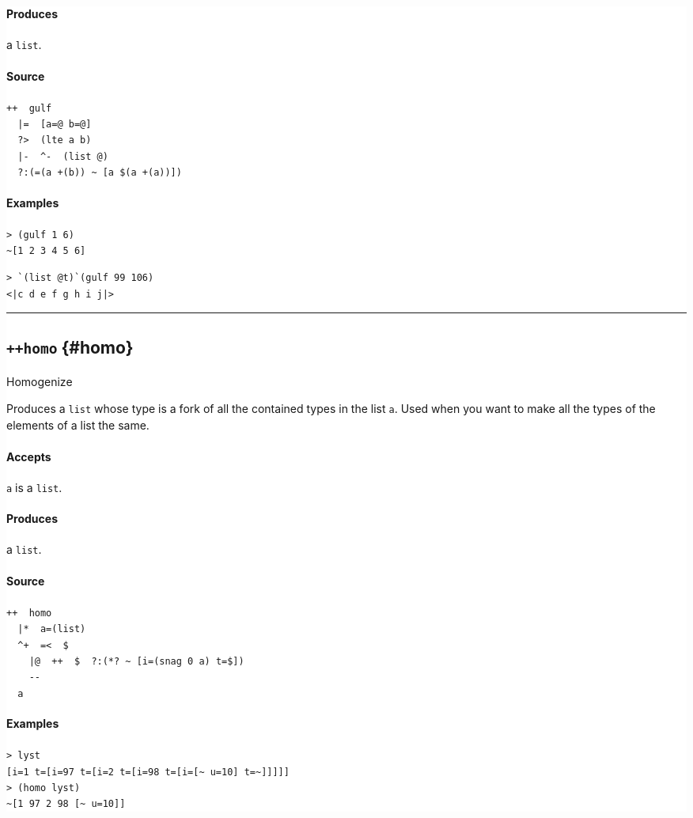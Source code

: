 #### Produces

a `list`.

#### Source

```hoon
++  gulf
  |=  [a=@ b=@]
  ?>  (lte a b)
  |-  ^-  (list @)
  ?:(=(a +(b)) ~ [a $(a +(a))])
```

#### Examples

```
> (gulf 1 6)
~[1 2 3 4 5 6]
```

```
> `(list @t)`(gulf 99 106)
<|c d e f g h i j|>
```

---

## `++homo` {#homo}

Homogenize

Produces a `list` whose type is a fork of all the contained types in the list `a`. Used when you want to make all the types of the elements of a list the same.

#### Accepts

`a` is a `list`.

#### Produces

a `list`.

#### Source

```hoon
++  homo
  |*  a=(list)
  ^+  =<  $
    |@  ++  $  ?:(*? ~ [i=(snag 0 a) t=$])
    --
  a
```

#### Examples

```
> lyst
[i=1 t=[i=97 t=[i=2 t=[i=98 t=[i=[~ u=10] t=~]]]]]
> (homo lyst)
~[1 97 2 98 [~ u=10]]
```
